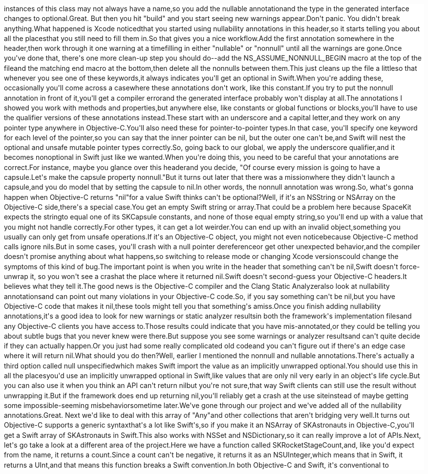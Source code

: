 instances of this class may not always have a name,so you add the nullable annotationand the type in the generated interface changes to optional.Great. But then you hit "build" and you start seeing new warnings appear.Don't panic. You didn't break anything.What happened is Xcode noticedthat you started using nullability annotations in this header,so it starts telling you about all the placesthat you still need to fill them in.So that gives you a nice workflow.Add the first annotation somewhere in the header,then work through it one warning at a timefilling in either "nullable" or "nonnull" until all the warnings are gone.Once you've done that, there's one more clean-up step you should do--add the NS_ASSUME_NONNULL_BEGIN macro at the top of the fileand the matching end macro at the bottom,then delete all the nonnulls between them.This just cleans up the file a littleso that whenever you see one of these keywords,it always indicates you'll get an optional in Swift.When you're adding these, occasionally you'll come across a casewhere these annotations don't work, like this constant.If you try to put the nonnull annotation in front of it,you'll get a compiler errorand the generated interface probably won't display at all.The annotations I showed you work with methods and properties,but anywhere else, like constants or global functions or blocks,you'll have to use the qualifier versions of these annotations instead.These start with an underscore and a capital letter,and they work on any pointer type anywhere in Objective-C.You'll also need these for pointer-to-pointer types.In that case, you'll specify one keyword for each level of the pointer,so you can say that the inner pointer can be nil, but the outer one can't be,and Swift will nest the optional and unsafe mutable pointer types correctly.So, going back to our global, we apply the underscore qualifier,and it becomes nonoptional in Swift just like we wanted.When you're doing this, you need to be careful that your annotations are correct.For instance, maybe you glance over this headerand you decide, "Of course every mission is going to have a capsule.Let's make the capsule property nonnull."But it turns out later that there was a missionwhere they didn't launch a capsule,and you do model that by setting the capsule to nil.In other words, the nonnull annotation was wrong.So, what's gonna happen when Objective-C returns "nil"for a value Swift thinks can't be optional?Well, if it's an NSString or NSArray on the Objective-C side,there's a special case.You get an empty Swift string or array.That could be a problem here because SpaceKit expects the stringto equal one of its SKCapsule constants, and none of those equal empty string,so you'll end up with a value that you might not handle correctly.For other types, it can get a lot weirder.You can end up with an invalid object,something you usually can only get from unsafe operations.If it's an Objective-C object, you might not even noticebecause Objective-C method calls ignore nils.But in some cases, you'll crash with a null pointer dereferenceor get other unexpected behavior,and the compiler doesn't promise anything about what happens,so switching to release mode or changing Xcode versionscould change the symptoms of this kind of bug.The important point is when you write in the header that something can't be nil,Swift doesn't force-unwrap it, so you won't see a crashat the place where it returned nil.Swift doesn't second-guess your Objective-C headers.It believes what they tell it.The good news is the Objective-C compiler and the Clang Static Analyzeralso look at nullability annotationsand can point out many violations in your Objective-C code.So, if you say something can't be nil,but you have Objective-C code that makes it nil,these tools might tell you that something's amiss.Once you finish adding nullability annotations,it's a good idea to look for new warnings or static analyzer resultsin both the framework's implementation filesand any Objective-C clients you have access to.Those results could indicate that you have mis-annotated,or they could be telling you about subtle bugs that you never knew were there.But suppose you see some warnings or analyzer resultsand can't quite decide if they can actually happen.Or you just had some really complicated old codeand you can't figure out if there's an edge case where it will return nil.What should you do then?Well, earlier I mentioned the nonnull and nullable annotations.There's actually a third option called null unspecifiedwhich makes Swift import the value as an implicitly unwrapped optional.You should use this in all the placesyou'd use an implicitly unwrapped optional in Swift,like values that are only nil very early in an object's life cycle.But you can also use it when you think an API can't return nilbut you're not sure,that way Swift clients can still use the result without unwrapping it.But if the framework does end up returning nil,you'll reliably get a crash at the use siteinstead of maybe getting some impossible-seeming misbehaviorsometime later.We've gone through our project and we've added all of the nullability annotations.Great. Next we'd like to deal with this array of "Any"and other collections that aren't bridging very well.It turns out Objective-C supports a generic syntaxthat's a lot like Swift's,so if you make it an NSArray of SKAstronauts in Objective-C,you'll get a Swift array of SKAstronauts in Swift.This also works with NSSet and NSDictionary,so it can really improve a lot of APIs.Next, let's go take a look at a different area of the project.Here we have a function called SKRocketStageCount,and, like you'd expect from the name, it returns a count.Since a count can't be negative, it returns it as an NSUInteger,which means that in Swift, it returns a UInt,and that means this function breaks a Swift convention.In both Objective-C and Swift, it's conventional to